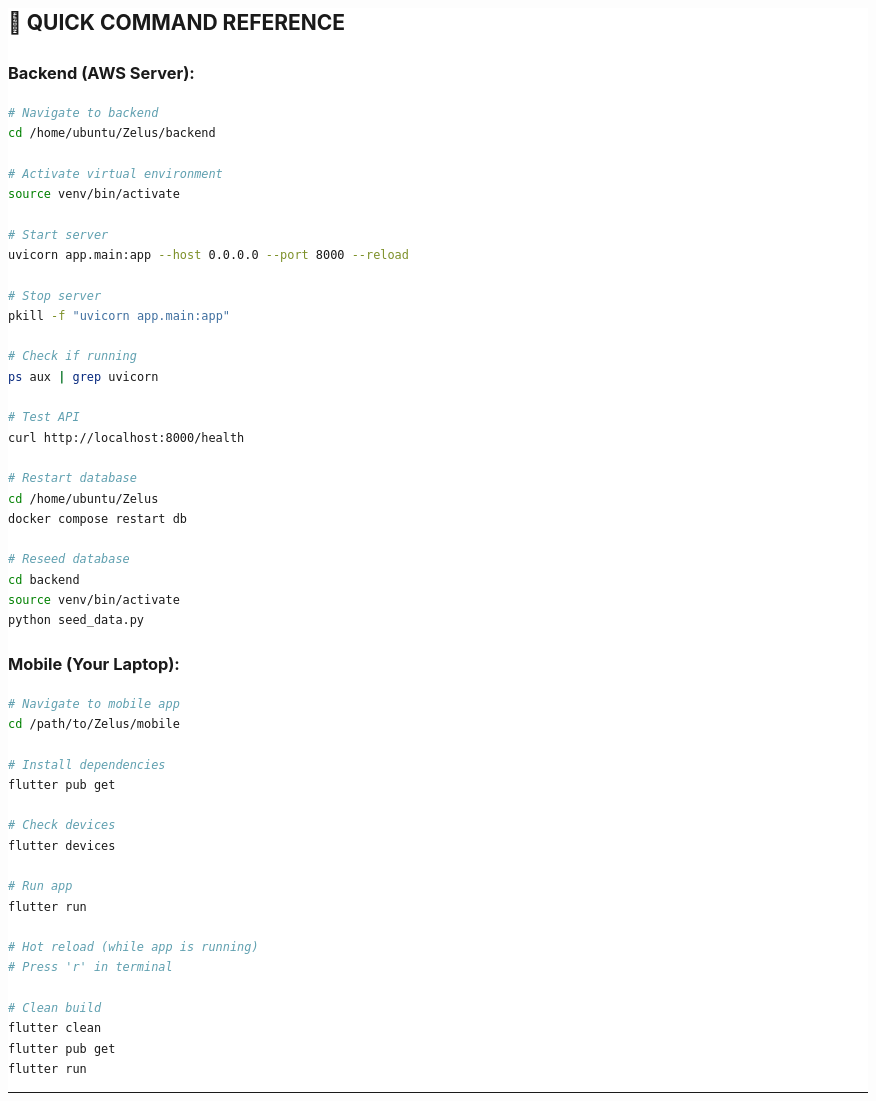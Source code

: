 
## 🔄 QUICK COMMAND REFERENCE

### Backend (AWS Server):
```bash
# Navigate to backend
cd /home/ubuntu/Zelus/backend

# Activate virtual environment
source venv/bin/activate

# Start server
uvicorn app.main:app --host 0.0.0.0 --port 8000 --reload

# Stop server
pkill -f "uvicorn app.main:app"

# Check if running
ps aux | grep uvicorn

# Test API
curl http://localhost:8000/health

# Restart database
cd /home/ubuntu/Zelus
docker compose restart db

# Reseed database
cd backend
source venv/bin/activate
python seed_data.py
```

### Mobile (Your Laptop):
```bash
# Navigate to mobile app
cd /path/to/Zelus/mobile

# Install dependencies
flutter pub get

# Check devices
flutter devices

# Run app
flutter run

# Hot reload (while app is running)
# Press 'r' in terminal

# Clean build
flutter clean
flutter pub get
flutter run
```

---